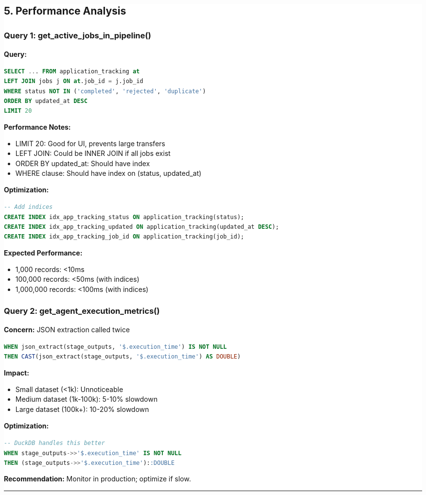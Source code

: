 
## 5. Performance Analysis

### Query 1: get_active_jobs_in_pipeline()

**Query:**
```sql
SELECT ... FROM application_tracking at
LEFT JOIN jobs j ON at.job_id = j.job_id
WHERE status NOT IN ('completed', 'rejected', 'duplicate')
ORDER BY updated_at DESC
LIMIT 20
```

**Performance Notes:**
- LIMIT 20: Good for UI, prevents large transfers
- LEFT JOIN: Could be INNER JOIN if all jobs exist
- ORDER BY updated_at: Should have index
- WHERE clause: Should have index on (status, updated_at)

**Optimization:**
```sql
-- Add indices
CREATE INDEX idx_app_tracking_status ON application_tracking(status);
CREATE INDEX idx_app_tracking_updated ON application_tracking(updated_at DESC);
CREATE INDEX idx_app_tracking_job_id ON application_tracking(job_id);
```

**Expected Performance:**
- 1,000 records: <10ms
- 100,000 records: <50ms (with indices)
- 1,000,000 records: <100ms (with indices)

### Query 2: get_agent_execution_metrics()

**Concern:** JSON extraction called twice

```sql
WHEN json_extract(stage_outputs, '$.execution_time') IS NOT NULL
THEN CAST(json_extract(stage_outputs, '$.execution_time') AS DOUBLE)
```

**Impact:**
- Small dataset (<1k): Unnoticeable
- Medium dataset (1k-100k): 5-10% slowdown
- Large dataset (100k+): 10-20% slowdown

**Optimization:**
```sql
-- DuckDB handles this better
WHEN stage_outputs->>'$.execution_time' IS NOT NULL
THEN (stage_outputs->>'$.execution_time')::DOUBLE
```

**Recommendation:** Monitor in production; optimize if slow.

---